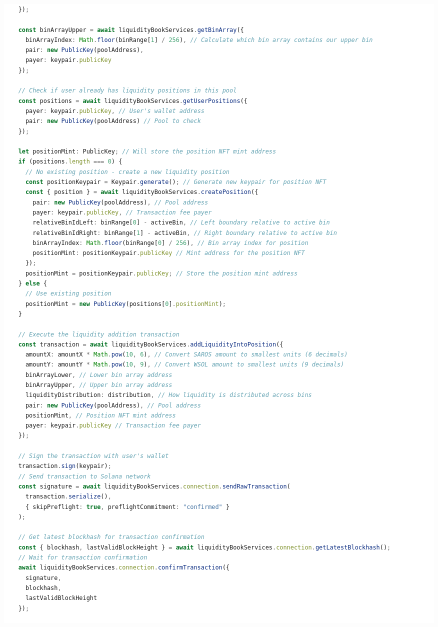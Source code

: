 ```typescript
    });
    
    const binArrayUpper = await liquidityBookServices.getBinArray({
      binArrayIndex: Math.floor(binRange[1] / 256), // Calculate which bin array contains our upper bin
      pair: new PublicKey(poolAddress),
      payer: keypair.publicKey
    });
    
    // Check if user already has liquidity positions in this pool
    const positions = await liquidityBookServices.getUserPositions({
      payer: keypair.publicKey, // User's wallet address
      pair: new PublicKey(poolAddress) // Pool to check
    });
    
    let positionMint: PublicKey; // Will store the position NFT mint address
    if (positions.length === 0) {
      // No existing position - create a new liquidity position
      const positionKeypair = Keypair.generate(); // Generate new keypair for position NFT
      const { position } = await liquidityBookServices.createPosition({
        pair: new PublicKey(poolAddress), // Pool address
        payer: keypair.publicKey, // Transaction fee payer
        relativeBinIdLeft: binRange[0] - activeBin, // Left boundary relative to active bin
        relativeBinIdRight: binRange[1] - activeBin, // Right boundary relative to active bin
        binArrayIndex: Math.floor(binRange[0] / 256), // Bin array index for position
        positionMint: positionKeypair.publicKey // Mint address for the position NFT
      });
      positionMint = positionKeypair.publicKey; // Store the position mint address
    } else {
      // Use existing position
      positionMint = new PublicKey(positions[0].positionMint);
    }
    
    // Execute the liquidity addition transaction
    const transaction = await liquidityBookServices.addLiquidityIntoPosition({
      amountX: amountX * Math.pow(10, 6), // Convert SAROS amount to smallest units (6 decimals)
      amountY: amountY * Math.pow(10, 9), // Convert WSOL amount to smallest units (9 decimals)
      binArrayLower, // Lower bin array address
      binArrayUpper, // Upper bin array address
      liquidityDistribution: distribution, // How liquidity is distributed across bins
      pair: new PublicKey(poolAddress), // Pool address
      positionMint, // Position NFT mint address
      payer: keypair.publicKey // Transaction fee payer
    });
    
    // Sign the transaction with user's wallet
    transaction.sign(keypair);
    // Send transaction to Solana network
    const signature = await liquidityBookServices.connection.sendRawTransaction(
      transaction.serialize(),
      { skipPreflight: true, preflightCommitment: "confirmed" }
    );
    
    // Get latest blockhash for transaction confirmation
    const { blockhash, lastValidBlockHeight } = await liquidityBookServices.connection.getLatestBlockhash();
    // Wait for transaction confirmation
    await liquidityBookServices.connection.confirmTransaction({
      signature,
      blockhash,
      lastValidBlockHeight
    });
    
```
